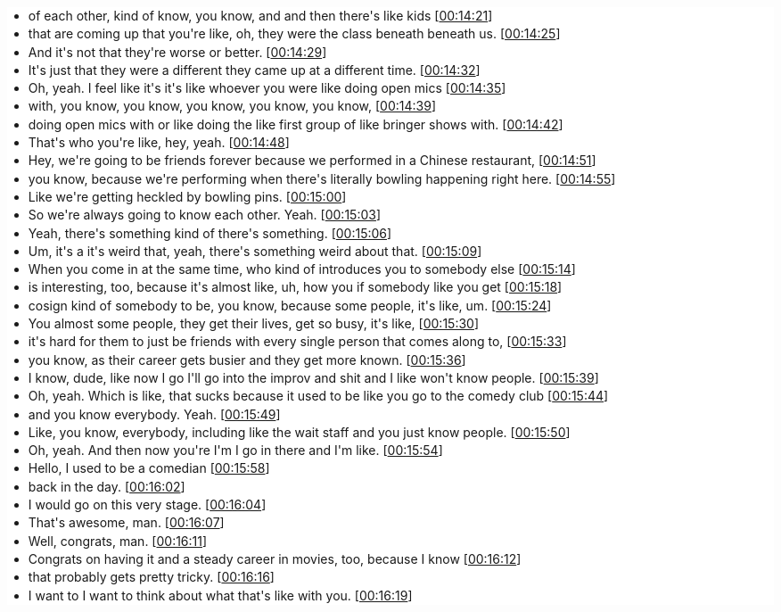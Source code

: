 *  of each other, kind of know, you know, and and then there's like kids [[00:14:21](https://www.youtube.com/watch?v=Nh5J5cuDEa4&t=861.2s)]
*  that are coming up that you're like, oh, they were the class beneath beneath us. [[00:14:25](https://www.youtube.com/watch?v=Nh5J5cuDEa4&t=865.8000000000001s)]
*  And it's not that they're worse or better. [[00:14:29](https://www.youtube.com/watch?v=Nh5J5cuDEa4&t=869.32s)]
*  It's just that they were a different they came up at a different time. [[00:14:32](https://www.youtube.com/watch?v=Nh5J5cuDEa4&t=872.6s)]
*  Oh, yeah. I feel like it's it's like whoever you were like doing open mics [[00:14:35](https://www.youtube.com/watch?v=Nh5J5cuDEa4&t=875.6800000000001s)]
*  with, you know, you know, you know, you know, you know, [[00:14:39](https://www.youtube.com/watch?v=Nh5J5cuDEa4&t=879.9200000000001s)]
*  doing open mics with or like doing the like first group of like bringer shows with. [[00:14:42](https://www.youtube.com/watch?v=Nh5J5cuDEa4&t=882.84s)]
*  That's who you're like, hey, yeah. [[00:14:48](https://www.youtube.com/watch?v=Nh5J5cuDEa4&t=888.36s)]
*  Hey, we're going to be friends forever because we performed in a Chinese restaurant, [[00:14:51](https://www.youtube.com/watch?v=Nh5J5cuDEa4&t=891.4s)]
*  you know, because we're performing when there's literally bowling happening right here. [[00:14:55](https://www.youtube.com/watch?v=Nh5J5cuDEa4&t=895.48s)]
*  Like we're getting heckled by bowling pins. [[00:15:00](https://www.youtube.com/watch?v=Nh5J5cuDEa4&t=900.12s)]
*  So we're always going to know each other. Yeah. [[00:15:03](https://www.youtube.com/watch?v=Nh5J5cuDEa4&t=903.24s)]
*  Yeah, there's something kind of there's something. [[00:15:06](https://www.youtube.com/watch?v=Nh5J5cuDEa4&t=906.88s)]
*  Um, it's a it's weird that, yeah, there's something weird about that. [[00:15:09](https://www.youtube.com/watch?v=Nh5J5cuDEa4&t=909.12s)]
*  When you come in at the same time, who kind of introduces you to somebody else [[00:15:14](https://www.youtube.com/watch?v=Nh5J5cuDEa4&t=914.0400000000001s)]
*  is interesting, too, because it's almost like, uh, how you if somebody like you get [[00:15:18](https://www.youtube.com/watch?v=Nh5J5cuDEa4&t=918.48s)]
*  cosign kind of somebody to be, you know, because some people, it's like, um. [[00:15:24](https://www.youtube.com/watch?v=Nh5J5cuDEa4&t=924.1600000000001s)]
*  You almost some people, they get their lives, get so busy, it's like, [[00:15:30](https://www.youtube.com/watch?v=Nh5J5cuDEa4&t=930.08s)]
*  it's hard for them to just be friends with every single person that comes along to, [[00:15:33](https://www.youtube.com/watch?v=Nh5J5cuDEa4&t=933.48s)]
*  you know, as their career gets busier and they get more known. [[00:15:36](https://www.youtube.com/watch?v=Nh5J5cuDEa4&t=936.96s)]
*  I know, dude, like now I go I'll go into the improv and shit and I like won't know people. [[00:15:39](https://www.youtube.com/watch?v=Nh5J5cuDEa4&t=939.84s)]
*  Oh, yeah. Which is like, that sucks because it used to be like you go to the comedy club [[00:15:44](https://www.youtube.com/watch?v=Nh5J5cuDEa4&t=944.48s)]
*  and you know everybody. Yeah. [[00:15:49](https://www.youtube.com/watch?v=Nh5J5cuDEa4&t=949.44s)]
*  Like, you know, everybody, including like the wait staff and you just know people. [[00:15:50](https://www.youtube.com/watch?v=Nh5J5cuDEa4&t=950.72s)]
*  Oh, yeah. And then now you're I'm I go in there and I'm like. [[00:15:54](https://www.youtube.com/watch?v=Nh5J5cuDEa4&t=954.6s)]
*  Hello, I used to be a comedian [[00:15:58](https://www.youtube.com/watch?v=Nh5J5cuDEa4&t=958.32s)]
*  back in the day. [[00:16:02](https://www.youtube.com/watch?v=Nh5J5cuDEa4&t=962.2s)]
*  I would go on this very stage. [[00:16:04](https://www.youtube.com/watch?v=Nh5J5cuDEa4&t=964.32s)]
*  That's awesome, man. [[00:16:07](https://www.youtube.com/watch?v=Nh5J5cuDEa4&t=967.96s)]
*  Well, congrats, man. [[00:16:11](https://www.youtube.com/watch?v=Nh5J5cuDEa4&t=971.52s)]
*  Congrats on having it and a steady career in movies, too, because I know [[00:16:12](https://www.youtube.com/watch?v=Nh5J5cuDEa4&t=972.44s)]
*  that probably gets pretty tricky. [[00:16:16](https://www.youtube.com/watch?v=Nh5J5cuDEa4&t=976.8000000000001s)]
*  I want to I want to think about what that's like with you. [[00:16:19](https://www.youtube.com/watch?v=Nh5J5cuDEa4&t=979.6800000000001s)]